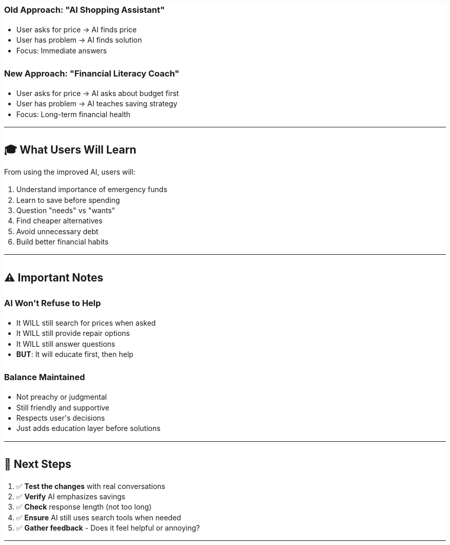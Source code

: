 ### Old Approach: "AI Shopping Assistant"
- User asks for price → AI finds price
- User has problem → AI finds solution
- Focus: Immediate answers

### New Approach: "Financial Literacy Coach"
- User asks for price → AI asks about budget first
- User has problem → AI teaches saving strategy
- Focus: Long-term financial health

---

## 🎓 What Users Will Learn

From using the improved AI, users will:
1. Understand importance of emergency funds
2. Learn to save before spending
3. Question "needs" vs "wants"
4. Find cheaper alternatives
5. Avoid unnecessary debt
6. Build better financial habits

---

## ⚠️ Important Notes

### AI Won't Refuse to Help
- It WILL still search for prices when asked
- It WILL still provide repair options
- It WILL still answer questions
- **BUT**: It will educate first, then help

### Balance Maintained
- Not preachy or judgmental
- Still friendly and supportive
- Respects user's decisions
- Just adds education layer before solutions

---

## 🔄 Next Steps

1. ✅ **Test the changes** with real conversations
2. ✅ **Verify** AI emphasizes savings
3. ✅ **Check** response length (not too long)
4. ✅ **Ensure** AI still uses search tools when needed
5. ✅ **Gather feedback** - Does it feel helpful or annoying?

---
